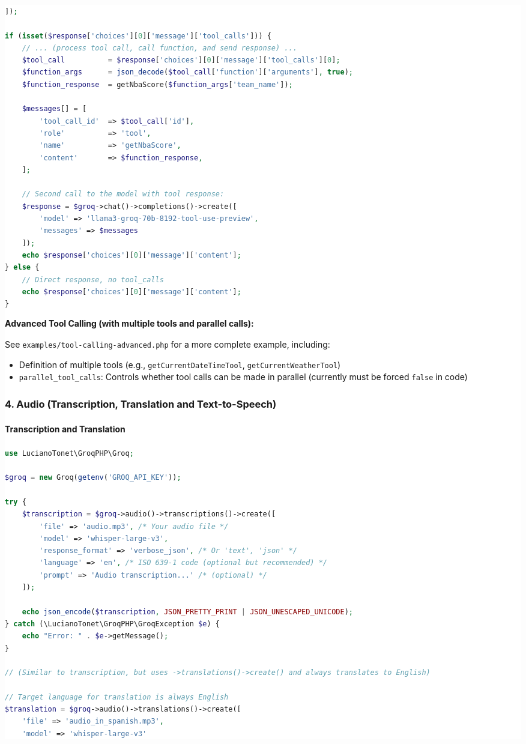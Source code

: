 ```php
]);

if (isset($response['choices'][0]['message']['tool_calls'])) {
    // ... (process tool call, call function, and send response) ...
    $tool_call          = $response['choices'][0]['message']['tool_calls'][0];
    $function_args      = json_decode($tool_call['function']['arguments'], true);
    $function_response  = getNbaScore($function_args['team_name']);
            
    $messages[] = [
        'tool_call_id'  => $tool_call['id'],
        'role'          => 'tool',
        'name'          => 'getNbaScore',
        'content'       => $function_response,
    ];

    // Second call to the model with tool response:
    $response = $groq->chat()->completions()->create([
        'model' => 'llama3-groq-70b-8192-tool-use-preview',
        'messages' => $messages
    ]);
    echo $response['choices'][0]['message']['content'];
} else {
    // Direct response, no tool_calls
    echo $response['choices'][0]['message']['content'];
}
```

**Advanced Tool Calling (with multiple tools and parallel calls):**

See `examples/tool-calling-advanced.php` for a more complete example, including:

- Definition of multiple tools (e.g., `getCurrentDateTimeTool`, `getCurrentWeatherTool`)
- `parallel_tool_calls`: Controls whether tool calls can be made in parallel (currently must be forced `false` in code)

### 4. Audio (Transcription, Translation and Text-to-Speech)

#### Transcription and Translation

```php
use LucianoTonet\GroqPHP\Groq;

$groq = new Groq(getenv('GROQ_API_KEY'));

try {
    $transcription = $groq->audio()->transcriptions()->create([
        'file' => 'audio.mp3', /* Your audio file */
        'model' => 'whisper-large-v3',
        'response_format' => 'verbose_json', /* Or 'text', 'json' */
        'language' => 'en', /* ISO 639-1 code (optional but recommended) */
        'prompt' => 'Audio transcription...' /* (optional) */
    ]);

    echo json_encode($transcription, JSON_PRETTY_PRINT | JSON_UNESCAPED_UNICODE);
} catch (\LucianoTonet\GroqPHP\GroqException $e) {
    echo "Error: " . $e->getMessage();
}

// (Similar to transcription, but uses ->translations()->create() and always translates to English)

// Target language for translation is always English
$translation = $groq->audio()->translations()->create([
    'file' => 'audio_in_spanish.mp3',
    'model' => 'whisper-large-v3'
```